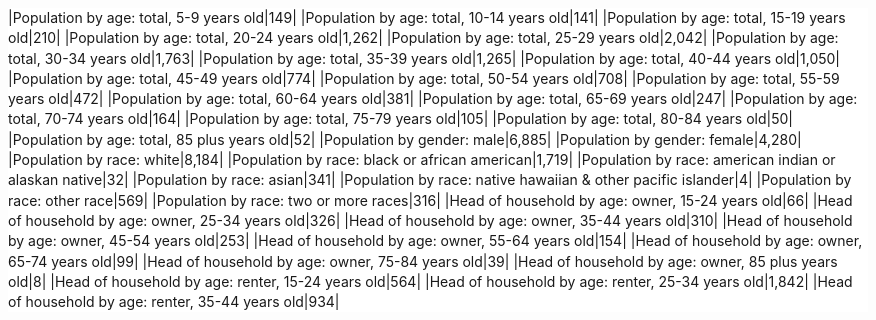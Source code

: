 |Population by age: total, 5-9 years old|149|
|Population by age: total, 10-14 years old|141|
|Population by age: total, 15-19 years old|210|
|Population by age: total, 20-24 years old|1,262|
|Population by age: total, 25-29 years old|2,042|
|Population by age: total, 30-34 years old|1,763|
|Population by age: total, 35-39 years old|1,265|
|Population by age: total, 40-44 years old|1,050|
|Population by age: total, 45-49 years old|774|
|Population by age: total, 50-54 years old|708|
|Population by age: total, 55-59 years old|472|
|Population by age: total, 60-64 years old|381|
|Population by age: total, 65-69 years old|247|
|Population by age: total, 70-74 years old|164|
|Population by age: total, 75-79 years old|105|
|Population by age: total, 80-84 years old|50|
|Population by age: total, 85 plus years old|52|
|Population by gender: male|6,885|
|Population by gender: female|4,280|
|Population by race: white|8,184|
|Population by race: black or african american|1,719|
|Population by race: american indian or alaskan native|32|
|Population by race: asian|341|
|Population by race: native hawaiian & other pacific islander|4|
|Population by race: other race|569|
|Population by race: two or more races|316|
|Head of household by age: owner, 15-24 years old|66|
|Head of household by age: owner, 25-34 years old|326|
|Head of household by age: owner, 35-44 years old|310|
|Head of household by age: owner, 45-54 years old|253|
|Head of household by age: owner, 55-64 years old|154|
|Head of household by age: owner, 65-74 years old|99|
|Head of household by age: owner, 75-84 years old|39|
|Head of household by age: owner, 85 plus years old|8|
|Head of household by age: renter, 15-24 years old|564|
|Head of household by age: renter, 25-34 years old|1,842|
|Head of household by age: renter, 35-44 years old|934|